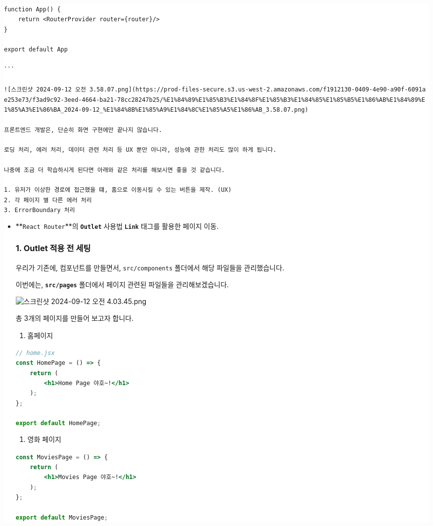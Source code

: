     function App() {
        return <RouterProvider router={router}/>
    }
    
    export default App
    
    ```
    
    ![스크린샷 2024-09-12 오전 3.58.07.png](https://prod-files-secure.s3.us-west-2.amazonaws.com/f1912130-0409-4e90-a90f-6091ae253e73/f3ad9c92-3eed-4664-ba21-78cc28247b25/%E1%84%89%E1%85%B3%E1%84%8F%E1%85%B3%E1%84%85%E1%85%B5%E1%86%AB%E1%84%89%E1%85%A3%E1%86%BA_2024-09-12_%E1%84%8B%E1%85%A9%E1%84%8C%E1%85%A5%E1%86%AB_3.58.07.png)
    
    프론트엔드 개발은, 단순히 화면 구현에만 끝나지 않습니다.
    
    로딩 처리, 에러 처리, 데이터 관련 처리 등 UX 뿐만 아니라, 성능에 관한 처리도 많이 하게 됩니다.
    
    나중에 조금 더 학습하시게 된다면 아래와 같은 처리를 해보시면 좋을 것 같습니다.
    
    1. 유저가 이상한 경로에 접근했을 떄, 홈으로 이동시킬 수 있는 버튼을 제작. (UX)
    2. 각 페이지 별 다른 에러 처리
    3. ErrorBoundary 처리
    
- **`React Router`**의 **`Outlet`** 사용법 **`Link`** 태그를 활용한 페이지 이동.
    
    ### 1. Outlet 적용 전 세팅
    
    우리가 기존에, 컴포넌트를 만들면서, `src/components` 폴더에서 해당 파일들을 관리했습니다.
    
    이번에는, **`src/pages`** 폴더에서 페이지 관련된 파일들을 관리해보겠습니다.
    
    ![스크린샷 2024-09-12 오전 4.03.45.png](https://prod-files-secure.s3.us-west-2.amazonaws.com/f1912130-0409-4e90-a90f-6091ae253e73/db5cd4bd-eebe-498f-9ec3-1baa85a84877/%E1%84%89%E1%85%B3%E1%84%8F%E1%85%B3%E1%84%85%E1%85%B5%E1%86%AB%E1%84%89%E1%85%A3%E1%86%BA_2024-09-12_%E1%84%8B%E1%85%A9%E1%84%8C%E1%85%A5%E1%86%AB_4.03.45.png)
    
    총 3개의 페이지를 만들어 보고자 합니다. 
    
    1. 홈페이지
    
    ```jsx
    // home.jsx
    const HomePage = () => {
        return (
            <h1>Home Page 야호~!</h1>
        );
    };
    
    export default HomePage;
    
    ```
    
    1. 영화 페이지
    
    ```jsx
    const MoviesPage = () => {
        return (
            <h1>Movies Page 야호~!</h1>
        );
    };
    
    export default MoviesPage;
    
    ```
    